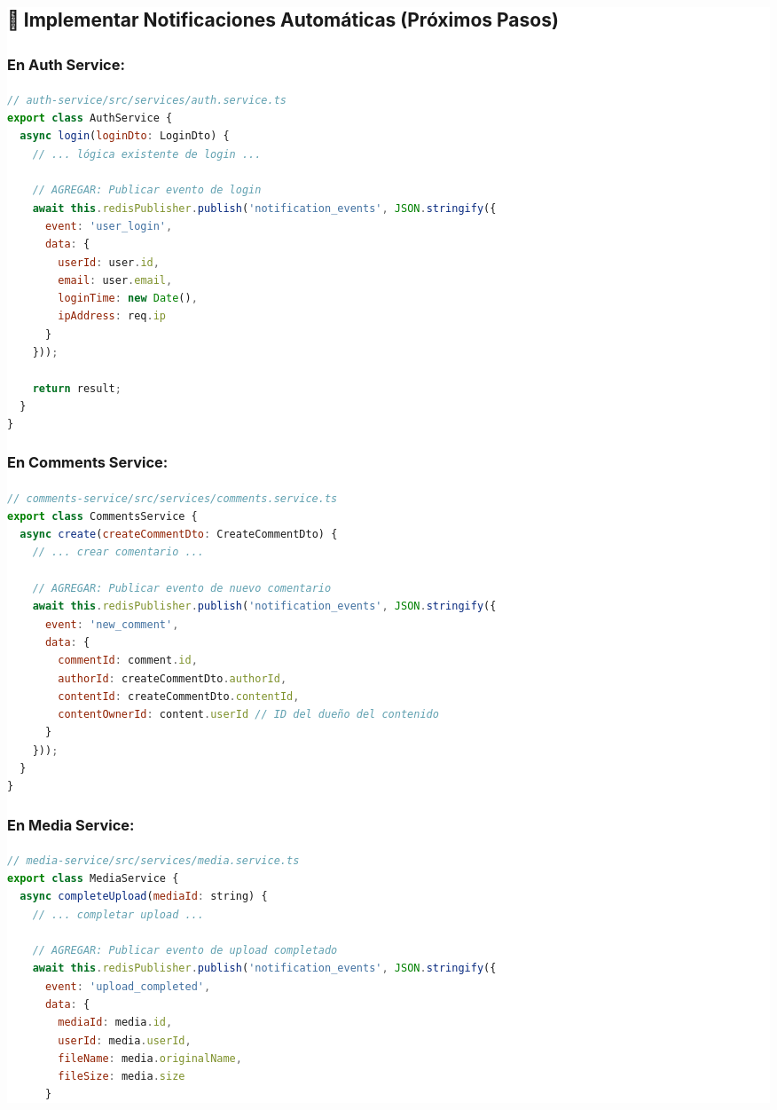 ## 🔧 **Implementar Notificaciones Automáticas (Próximos Pasos)**

### **En Auth Service:**
```javascript
// auth-service/src/services/auth.service.ts
export class AuthService {
  async login(loginDto: LoginDto) {
    // ... lógica existente de login ...
    
    // AGREGAR: Publicar evento de login
    await this.redisPublisher.publish('notification_events', JSON.stringify({
      event: 'user_login',
      data: {
        userId: user.id,
        email: user.email,
        loginTime: new Date(),
        ipAddress: req.ip
      }
    }));
    
    return result;
  }
}
```

### **En Comments Service:**
```javascript
// comments-service/src/services/comments.service.ts
export class CommentsService {
  async create(createCommentDto: CreateCommentDto) {
    // ... crear comentario ...
    
    // AGREGAR: Publicar evento de nuevo comentario
    await this.redisPublisher.publish('notification_events', JSON.stringify({
      event: 'new_comment',
      data: {
        commentId: comment.id,
        authorId: createCommentDto.authorId,
        contentId: createCommentDto.contentId,
        contentOwnerId: content.userId // ID del dueño del contenido
      }
    }));
  }
}
```

### **En Media Service:**
```javascript
// media-service/src/services/media.service.ts
export class MediaService {
  async completeUpload(mediaId: string) {
    // ... completar upload ...
    
    // AGREGAR: Publicar evento de upload completado
    await this.redisPublisher.publish('notification_events', JSON.stringify({
      event: 'upload_completed',
      data: {
        mediaId: media.id,
        userId: media.userId,
        fileName: media.originalName,
        fileSize: media.size
      }
```